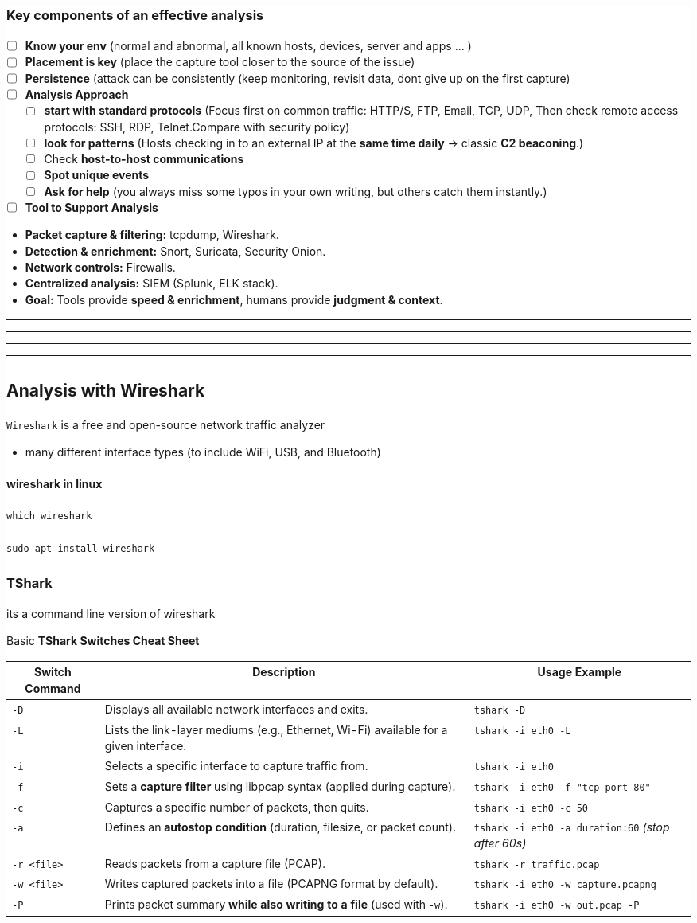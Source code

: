 ### Key components of an effective analysis

- [ ] **Know your env** (normal and abnormal, all known hosts, devices, server and apps ... )
- [ ] **Placement is key** (place the capture tool closer to the source of the issue)
- [ ] **Persistence** (attack can be consistently (keep monitoring, revisit data, dont give up on the first capture)
- [ ] **Analysis Approach** 
	- [ ] **start with standard protocols** (Focus first on common traffic: HTTP/S, FTP, Email, TCP, UDP, Then check remote access protocols: SSH, RDP, Telnet.Compare with security policy)
	- [ ] **look for patterns** (Hosts checking in to an external IP at the **same time daily** → classic **C2 beaconing**.)
	- [ ] Check **host-to-host communications** 
	- [ ] **Spot unique events**
	- [ ] **Ask for help** (you always miss some typos in your own writing, but others catch them instantly.)
- [ ] **Tool to Support Analysis** 

- **Packet capture & filtering:** tcpdump, Wireshark.
- **Detection & enrichment:** Snort, Suricata, Security Onion.
- **Network controls:** Firewalls.
- **Centralized analysis:** SIEM (Splunk, ELK stack).
- **Goal:** Tools provide **speed & enrichment**, humans provide **judgment & context**.

---
---


---
---
## Analysis with Wireshark

`Wireshark` is a free and open-source network traffic analyzer
- many different interface types (to include WiFi, USB, and Bluetooth)

#### wireshark in linux 

```shell
which wireshark

sudo apt install wireshark
```

### TShark 

its a command line version of wireshark

Basic **TShark Switches Cheat Sheet**


|**Switch Command**|**Description**|**Usage Example**|
|---|---|---|
|`-D`|Displays all available network interfaces and exits.|`tshark -D`|
|`-L`|Lists the link-layer mediums (e.g., Ethernet, Wi-Fi) available for a given interface.|`tshark -i eth0 -L`|
|`-i`|Selects a specific interface to capture traffic from.|`tshark -i eth0`|
|`-f`|Sets a **capture filter** using libpcap syntax (applied during capture).|`tshark -i eth0 -f "tcp port 80"`|
|`-c`|Captures a specific number of packets, then quits.|`tshark -i eth0 -c 50`|
|`-a`|Defines an **autostop condition** (duration, filesize, or packet count).|`tshark -i eth0 -a duration:60` _(stop after 60s)_|
|`-r <file>`|Reads packets from a capture file (PCAP).|`tshark -r traffic.pcap`|
|`-w <file>`|Writes captured packets into a file (PCAPNG format by default).|`tshark -i eth0 -w capture.pcapng`|
|`-P`|Prints packet summary **while also writing to a file** (used with `-w`).|`tshark -i eth0 -w out.pcap -P`|